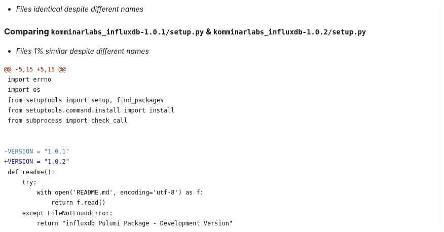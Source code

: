  * *Files identical despite different names*

### Comparing `komminarlabs_influxdb-1.0.1/setup.py` & `komminarlabs_influxdb-1.0.2/setup.py`

 * *Files 1% similar despite different names*

```diff
@@ -5,15 +5,15 @@
 import errno
 import os
 from setuptools import setup, find_packages
 from setuptools.command.install import install
 from subprocess import check_call
 
 
-VERSION = "1.0.1"
+VERSION = "1.0.2"
 def readme():
     try:
         with open('README.md', encoding='utf-8') as f:
             return f.read()
     except FileNotFoundError:
         return "influxdb Pulumi Package - Development Version"
```

